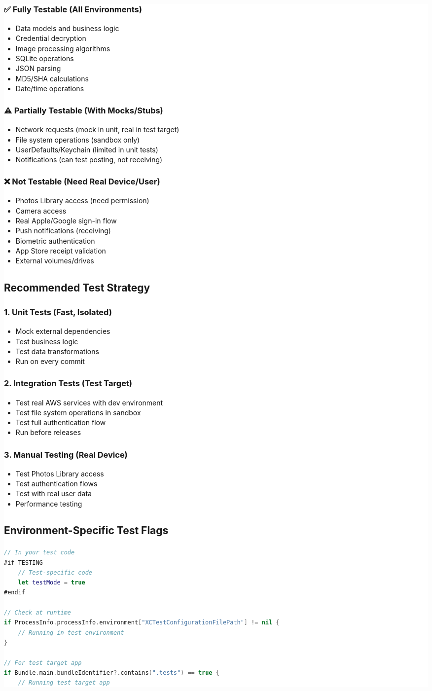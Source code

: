 ### ✅ Fully Testable (All Environments)
- Data models and business logic
- Credential decryption
- Image processing algorithms
- SQLite operations
- JSON parsing
- MD5/SHA calculations
- Date/time operations

### ⚠️ Partially Testable (With Mocks/Stubs)
- Network requests (mock in unit, real in test target)
- File system operations (sandbox only)
- UserDefaults/Keychain (limited in unit tests)
- Notifications (can test posting, not receiving)

### ❌ Not Testable (Need Real Device/User)
- Photos Library access (need permission)
- Camera access
- Real Apple/Google sign-in flow
- Push notifications (receiving)
- Biometric authentication
- App Store receipt validation
- External volumes/drives

## Recommended Test Strategy

### 1. Unit Tests (Fast, Isolated)
- Mock external dependencies
- Test business logic
- Test data transformations
- Run on every commit

### 2. Integration Tests (Test Target)
- Test real AWS services with dev environment
- Test file system operations in sandbox
- Test full authentication flow
- Run before releases

### 3. Manual Testing (Real Device)
- Test Photos Library access
- Test authentication flows
- Test with real user data
- Performance testing

## Environment-Specific Test Flags

```swift
// In your test code
#if TESTING
    // Test-specific code
    let testMode = true
#endif

// Check at runtime
if ProcessInfo.processInfo.environment["XCTestConfigurationFilePath"] != nil {
    // Running in test environment
}

// For test target app
if Bundle.main.bundleIdentifier?.contains(".tests") == true {
    // Running test target app
```